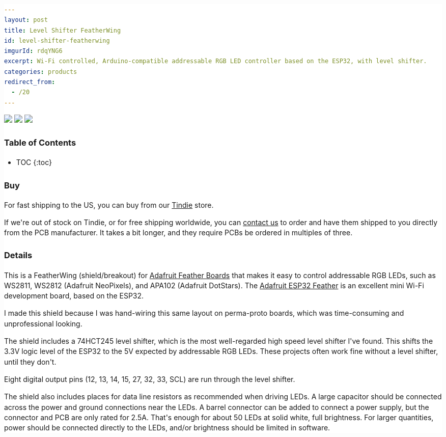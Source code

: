 ```yaml
---
layout: post
title: Level Shifter FeatherWing
id: level-shifter-featherwing
imgurId: rdqYNG6
excerpt: Wi-Fi controlled, Arduino-compatible addressable RGB LED controller based on the ESP32, with level shifter.
categories: products
redirect_from:
  - /20
---
```


<img src="https://i.imgur.com/jz8J5P8.jpg" style="width:400px" class="img-responsive" />

<img src="https://i.imgur.com/cDRWBta.jpg" style="width:400px" class="img-responsive" />

<img src="https://i.imgur.com/XaLZdW2.jpg" style="width:400px" class="img-responsive" />

<h3>Table of Contents</h3>

- TOC
  {:toc}

### Buy

For fast shipping to the US, you can buy from our [Tindie](https://www.tindie.com/products/jasoncoon/octo-level-shifter-featherwing/) store.

If we're out of stock on Tindie, or for free shipping worldwide, you can [contact us](/contact) to order and have them shipped to you directly from the PCB manufacturer. It takes a bit longer, and they require PCBs be ordered in multiples of three.

### Details

This is a FeatherWing (shield/breakout) for [Adafruit Feather Boards](https://www.adafruit.com/category/777) that makes it easy to control addressable RGB LEDs, such as WS2811, WS2812 (Adafruit NeoPixels), and APA102 (Adafruit DotStars). The [Adafruit ESP32 Feather](https://www.adafruit.com/product/3405) is an excellent mini Wi-Fi development board, based on the ESP32.

I made this shield because I was hand-wiring this same layout on perma-proto boards, which was time-consuming and unprofessional looking.

The shield includes a 74HCT245 level shifter, which is the most well-regarded high speed level shifter I've found. This shifts the 3.3V logic level of the ESP32 to the 5V expected by addressable RGB LEDs. These projects often work fine without a level shifter, until they don't.

Eight digital output pins (12, 13, 14, 15, 27, 32, 33, SCL) are run through the level shifter.

The shield also includes places for data line resistors as recommended when driving LEDs. A large capacitor should be connected across the power and ground connections near the LEDs. A barrel connector can be added to connect a power supply, but the connector and PCB are only rated for 2.5A. That's enough for about 50 LEDs at solid white, full brightness. For larger quantities, power should be connected directly to the LEDs, and/or brightness should be limited in software.
